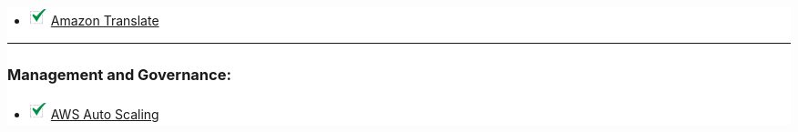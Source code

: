 - <img src="./images/solid/check.png" width="20px"> [Amazon Translate](https://github.com/weder96/aws-certification-learning/tree/main/module-19#section-11)

----------------------------------------------------------------------------------------------------------------------------
### **Management and Governance:**
- <img src="./images/solid/check.png" width="20px"> [AWS Auto Scaling](https://github.com/weder96/aws-certification-learning/tree/main/module-10#section-1)